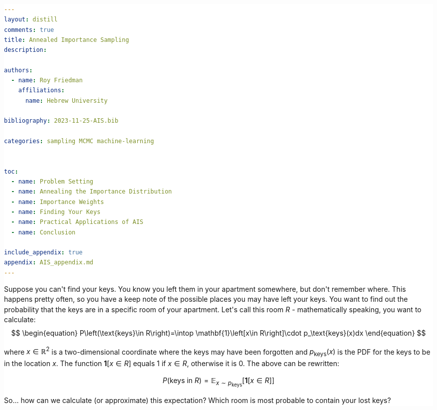 ```yaml
---
layout: distill
comments: true
title: Annealed Importance Sampling
description: 

authors:
  - name: Roy Friedman
    affiliations:
      name: Hebrew University

bibliography: 2023-11-25-AIS.bib

categories: sampling MCMC machine-learning


toc:
  - name: Problem Setting
  - name: Annealing the Importance Distribution
  - name: Importance Weights
  - name: Finding Your Keys
  - name: Practical Applications of AIS
  - name: Conclusion

include_appendix: true
appendix: AIS_appendix.md
---
```

Suppose you can't find your keys. You know you left them in your apartment somewhere, but don't remember where. This happens pretty often, so you have a keep note of the possible places you may have left your keys. You want to find out the probability that the keys are in a specific room of your apartment. Let's call this room $R$ - mathematically speaking, you want to calculate:
$$
\begin{equation}
P\left(\text{keys}\in R\right)=\intop \mathbf{1}\left[x\in R\right]\cdot p_\text{keys}(x)dx
\end{equation}
$$

where $x\in\mathbb{R}^2$ is a two-dimensional coordinate where the keys may have been forgotten and $p_\text{keys}(x)$ is the PDF for the keys to be in the location $x$. The function $\mathbf{1}\left[x\in R\right]$ equals 1 if $x\in R$, otherwise it is 0.
The above can be rewritten:

$$
\begin{equation}
P\left(\text{keys in }R\right) = \mathbb{E}_{x\sim p_\text{keys}}\left[\mathbf{1}\left[x\in R\right]\right]
\end{equation}
$$

So... how can we calculate (or approximate) this expectation? Which room is most probable to contain your lost keys?
